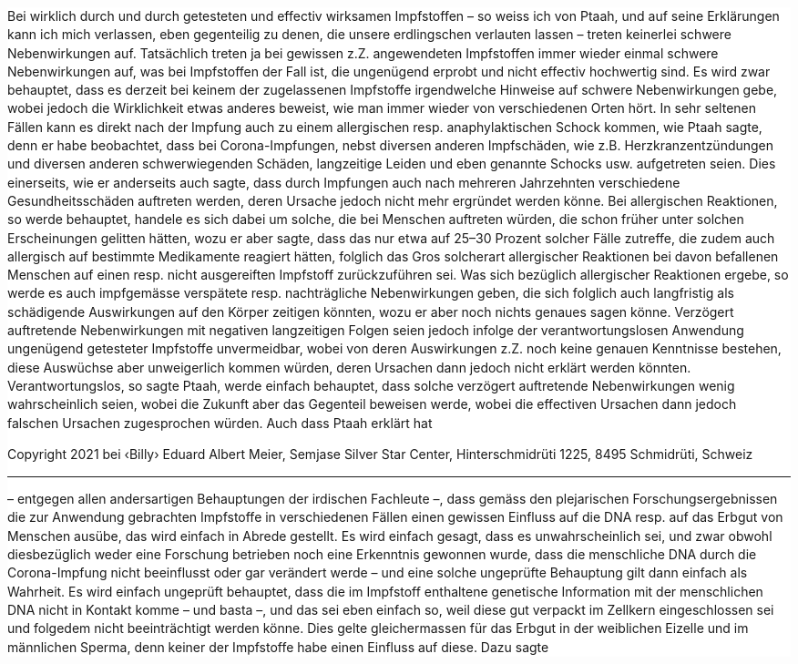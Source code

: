 Bei wirklich durch und durch getesteten und effectiv wirksamen Impfstoffen – so weiss ich von Ptaah, und auf seine Erklärungen kann ich mich verlassen, eben gegenteilig zu denen, die unsere erdlingschen <Fachleute> verlauten lassen – treten
keinerlei schwere Nebenwirkungen auf. Tatsächlich treten ja bei gewissen z.Z. angewendeten Impfstoffen immer wieder
einmal schwere Nebenwirkungen auf, was bei Impfstoffen der Fall ist, die ungenügend erprobt und nicht effectiv hochwertig sind. Es wird zwar behauptet, dass es derzeit bei keinem der zugelassenen Impfstoffe irgendwelche Hinweise auf
schwere Nebenwirkungen gebe, wobei jedoch die Wirklichkeit etwas anderes beweist, wie man immer wieder von verschiedenen Orten hört. In sehr seltenen Fällen kann es direkt nach der Impfung auch zu einem allergischen resp. anaphylaktischen Schock kommen, wie Ptaah sagte, denn er habe beobachtet, dass bei Corona-Impfungen, nebst diversen anderen
Impfschäden, wie z.B. Herzkranzentzündungen und diversen anderen schwerwiegenden Schäden, langzeitige Leiden und
eben genannte Schocks usw. aufgetreten seien. Dies einerseits, wie er anderseits auch sagte, dass durch Impfungen auch
nach mehreren Jahrzehnten verschiedene Gesundheitsschäden auftreten werden, deren Ursache jedoch nicht mehr ergründet werden könne. Bei allergischen Reaktionen, so werde behauptet, handele es sich dabei um solche, die bei Menschen auftreten würden, die schon früher unter solchen Erscheinungen gelitten hätten, wozu er aber sagte, dass das nur
etwa auf 25–30 Prozent solcher Fälle zutreffe, die zudem auch allergisch auf bestimmte Medikamente reagiert hätten,
folglich das Gros solcherart allergischer Reaktionen bei davon befallenen Menschen auf einen <unsauberen> resp. nicht
ausgereiften Impfstoff zurückzuführen sei.
Was sich bezüglich allergischer Reaktionen ergebe, so werde es auch impfgemässe verspätete resp. nachträgliche Nebenwirkungen geben, die sich folglich auch langfristig als schädigende Auswirkungen auf den Körper zeitigen könnten, wozu er
aber noch nichts genaues sagen könne. Verzögert auftretende Nebenwirkungen mit negativen langzeitigen Folgen seien
jedoch infolge der verantwortungslosen Anwendung ungenügend getesteter Impfstoffe unvermeidbar, wobei von deren
Auswirkungen z.Z. noch keine genauen Kenntnisse bestehen, diese Auswüchse aber unweigerlich kommen würden, deren
Ursachen dann jedoch nicht erklärt werden könnten. Verantwortungslos, so sagte Ptaah, werde einfach behauptet, dass
solche verzögert auftretende Nebenwirkungen wenig wahrscheinlich seien, wobei die Zukunft aber das Gegenteil beweisen
werde, wobei die effectiven Ursachen dann jedoch falschen Ursachen zugesprochen würden. Auch dass Ptaah erklärt hat

Copyright 2021 bei ‹Billy› Eduard Albert Meier, Semjase Silver Star Center, Hinterschmidrüti 1225, 8495 Schmidrüti, Schweiz


-----

– entgegen allen andersartigen Behauptungen der irdischen Fachleute –, dass gemäss den plejarischen Forschungsergebnissen die zur Anwendung gebrachten Impfstoffe in verschiedenen Fällen einen gewissen Einfluss auf die DNA resp. auf das
Erbgut von Menschen ausübe, das wird einfach in Abrede gestellt. Es wird einfach gesagt, dass es unwahrscheinlich sei, und
zwar obwohl diesbezüglich weder eine Forschung betrieben noch eine Erkenntnis gewonnen wurde, dass die menschliche
DNA durch die Corona-Impfung nicht beeinflusst oder gar verändert werde – und eine solche ungeprüfte Behauptung gilt
dann einfach als Wahrheit. Es wird einfach ungeprüft behauptet, dass die im Impfstoff enthaltene genetische Information
mit der menschlichen DNA nicht in Kontakt komme – und basta –, und das sei eben einfach so, weil diese gut verpackt im
Zellkern eingeschlossen sei und folgedem nicht beeinträchtigt werden könne. Dies gelte gleichermassen für das Erbgut in
der weiblichen Eizelle und im männlichen Sperma, denn keiner der Impfstoffe habe einen Einfluss auf diese. Dazu sagte